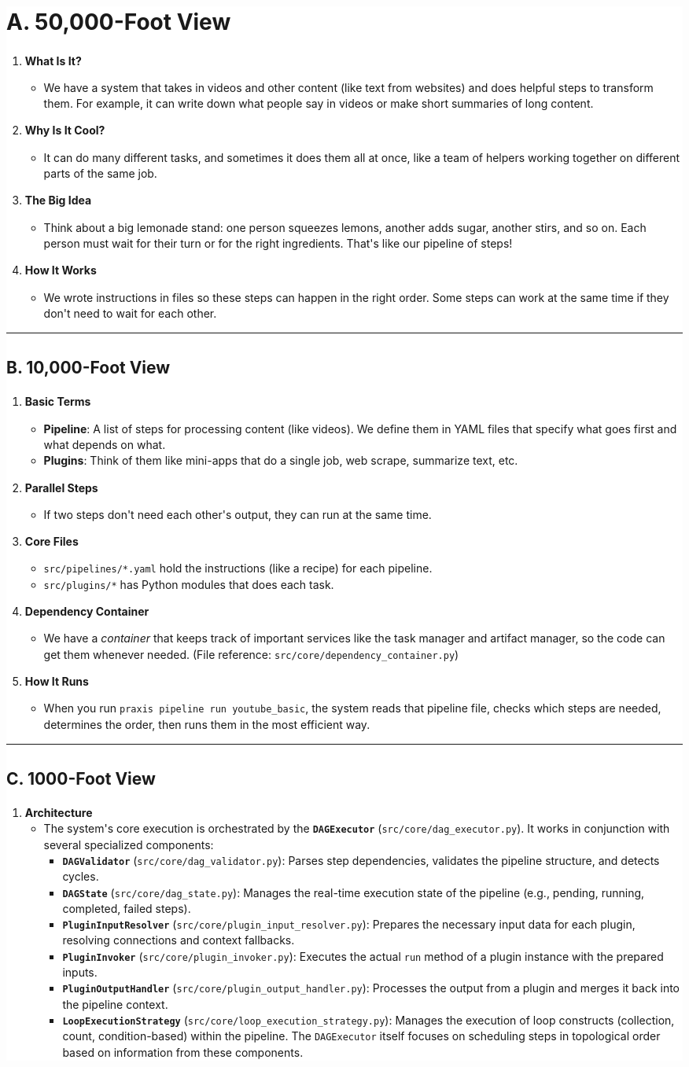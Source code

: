 # A. 50,000-Foot View

1. **What Is It?**  
   - We have a system that takes in videos and other content (like text from websites) and does helpful steps to transform them. For example, it can write down what people say in videos or make short summaries of long content.

2. **Why Is It Cool?**  
   - It can do many different tasks, and sometimes it does them all at once, like a team of helpers working together on different parts of the same job.

3. **The Big Idea**  
   - Think about a big lemonade stand: one person squeezes lemons, another adds sugar, another stirs, and so on. Each person must wait for their turn or for the right ingredients. That's like our pipeline of steps!

4. **How It Works**  
   - We wrote instructions in files so these steps can happen in the right order. Some steps can work at the same time if they don't need to wait for each other.

---

## B. 10,000-Foot View

1. **Basic Terms**  
   - **Pipeline**: A list of steps for processing content (like videos). We define them in YAML files that specify what goes first and what depends on what.
   - **Plugins**: Think of them like mini-apps that do a single job, web scrape, summarize text, etc.

2. **Parallel Steps**  
   - If two steps don't need each other's output, they can run at the same time.  

3. **Core Files**  
   - `src/pipelines/*.yaml` hold the instructions (like a recipe) for each pipeline.  
   - `src/plugins/*` has Python modules that does each task.  

4. **Dependency Container**  
   - We have a *container* that keeps track of important services like the task manager and artifact manager, so the code can get them whenever needed. (File reference: `src/core/dependency_container.py`)

5. **How It Runs**  
   - When you run `praxis pipeline run youtube_basic`, the system reads that pipeline file, checks which steps are needed, determines the order, then runs them in the most efficient way.

---

## C. 1000-Foot View

1. **Architecture**  
   - The system's core execution is orchestrated by the **`DAGExecutor`** (`src/core/dag_executor.py`). It works in conjunction with several specialized components:
        *   **`DAGValidator`** (`src/core/dag_validator.py`): Parses step dependencies, validates the pipeline structure, and detects cycles.
        *   **`DAGState`** (`src/core/dag_state.py`): Manages the real-time execution state of the pipeline (e.g., pending, running, completed, failed steps).
        *   **`PluginInputResolver`** (`src/core/plugin_input_resolver.py`): Prepares the necessary input data for each plugin, resolving connections and context fallbacks.
        *   **`PluginInvoker`** (`src/core/plugin_invoker.py`): Executes the actual `run` method of a plugin instance with the prepared inputs.
        *   **`PluginOutputHandler`** (`src/core/plugin_output_handler.py`): Processes the output from a plugin and merges it back into the pipeline context.
        *   **`LoopExecutionStrategy`** (`src/core/loop_execution_strategy.py`): Manages the execution of loop constructs (collection, count, condition-based) within the pipeline.
    The `DAGExecutor` itself focuses on scheduling steps in topological order based on information from these components.